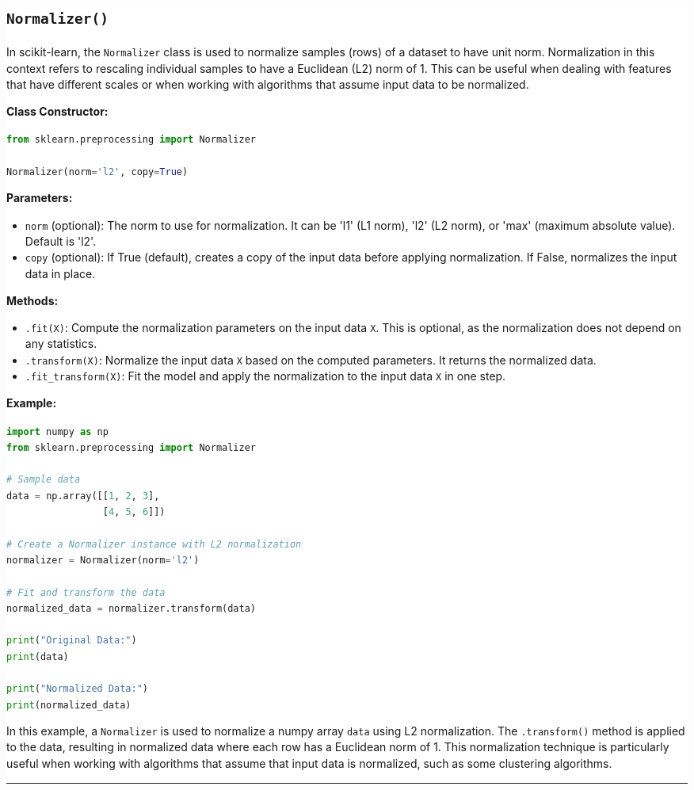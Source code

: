 ## `Normalizer()`

In scikit-learn, the `Normalizer` class is used to normalize samples (rows) of a dataset to have unit norm. Normalization in this context refers to rescaling individual samples to have a Euclidean (L2) norm of 1. This can be useful when dealing with features that have different scales or when working with algorithms that assume input data to be normalized.

**Class Constructor:**
```python
from sklearn.preprocessing import Normalizer

Normalizer(norm='l2', copy=True)
```

**Parameters:**
- `norm` (optional): The norm to use for normalization. It can be 'l1' (L1 norm), 'l2' (L2 norm), or 'max' (maximum absolute value). Default is 'l2'.
- `copy` (optional): If True (default), creates a copy of the input data before applying normalization. If False, normalizes the input data in place.

**Methods:**
- `.fit(X)`: Compute the normalization parameters on the input data `X`. This is optional, as the normalization does not depend on any statistics.
- `.transform(X)`: Normalize the input data `X` based on the computed parameters. It returns the normalized data.
- `.fit_transform(X)`: Fit the model and apply the normalization to the input data `X` in one step.

**Example:**
```python
import numpy as np
from sklearn.preprocessing import Normalizer

# Sample data
data = np.array([[1, 2, 3],
                 [4, 5, 6]])

# Create a Normalizer instance with L2 normalization
normalizer = Normalizer(norm='l2')

# Fit and transform the data
normalized_data = normalizer.transform(data)

print("Original Data:")
print(data)

print("Normalized Data:")
print(normalized_data)
```

In this example, a `Normalizer` is used to normalize a numpy array `data` using L2 normalization. The `.transform()` method is applied to the data, resulting in normalized data where each row has a Euclidean norm of 1. This normalization technique is particularly useful when working with algorithms that assume that input data is normalized, such as some clustering algorithms.

---